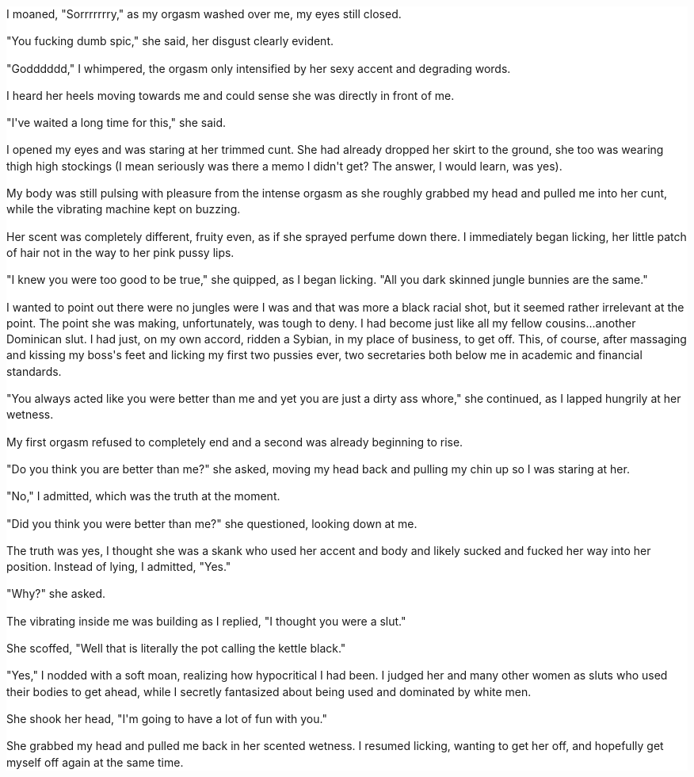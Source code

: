  I moaned, "Sorrrrrrry," as my orgasm washed over me, my eyes still closed. 

 "You fucking dumb spic," she said, her disgust clearly evident. 

 "Godddddd," I whimpered, the orgasm only intensified by her sexy accent and degrading words. 

 I heard her heels moving towards me and could sense she was directly in front of me. 

 "I've waited a long time for this," she said. 

 I opened my eyes and was staring at her trimmed cunt. She had already dropped her skirt to the ground, she too was wearing thigh high stockings (I mean seriously was there a memo I didn't get? The answer, I would learn, was yes). 

 My body was still pulsing with pleasure from the intense orgasm as she roughly grabbed my head and pulled me into her cunt, while the vibrating machine kept on buzzing. 

 Her scent was completely different, fruity even, as if she sprayed perfume down there. I immediately began licking, her little patch of hair not in the way to her pink pussy lips. 

 "I knew you were too good to be true," she quipped, as I began licking. "All you dark skinned jungle bunnies are the same." 

 I wanted to point out there were no jungles were I was and that was more a black racial shot, but it seemed rather irrelevant at the point. The point she was making, unfortunately, was tough to deny. I had become just like all my fellow cousins...another Dominican slut. I had just, on my own accord, ridden a Sybian, in my place of business, to get off. This, of course, after massaging and kissing my boss's feet and licking my first two pussies ever, two secretaries both below me in academic and financial standards. 

 "You always acted like you were better than me and yet you are just a dirty ass whore," she continued, as I lapped hungrily at her wetness. 

 My first orgasm refused to completely end and a second was already beginning to rise. 

 "Do you think you are better than me?" she asked, moving my head back and pulling my chin up so I was staring at her. 

 "No," I admitted, which was the truth at the moment. 

 "Did you think you were better than me?" she questioned, looking down at me. 

 The truth was yes, I thought she was a skank who used her accent and body and likely sucked and fucked her way into her position. Instead of lying, I admitted, "Yes." 

 "Why?" she asked. 

 The vibrating inside me was building as I replied, "I thought you were a slut." 

 

 She scoffed, "Well that is literally the pot calling the kettle black." 

 "Yes," I nodded with a soft moan, realizing how hypocritical I had been. I judged her and many other women as sluts who used their bodies to get ahead, while I secretly fantasized about being used and dominated by white men. 

 She shook her head, "I'm going to have a lot of fun with you." 

 She grabbed my head and pulled me back in her scented wetness. I resumed licking, wanting to get her off, and hopefully get myself off again at the same time. 
